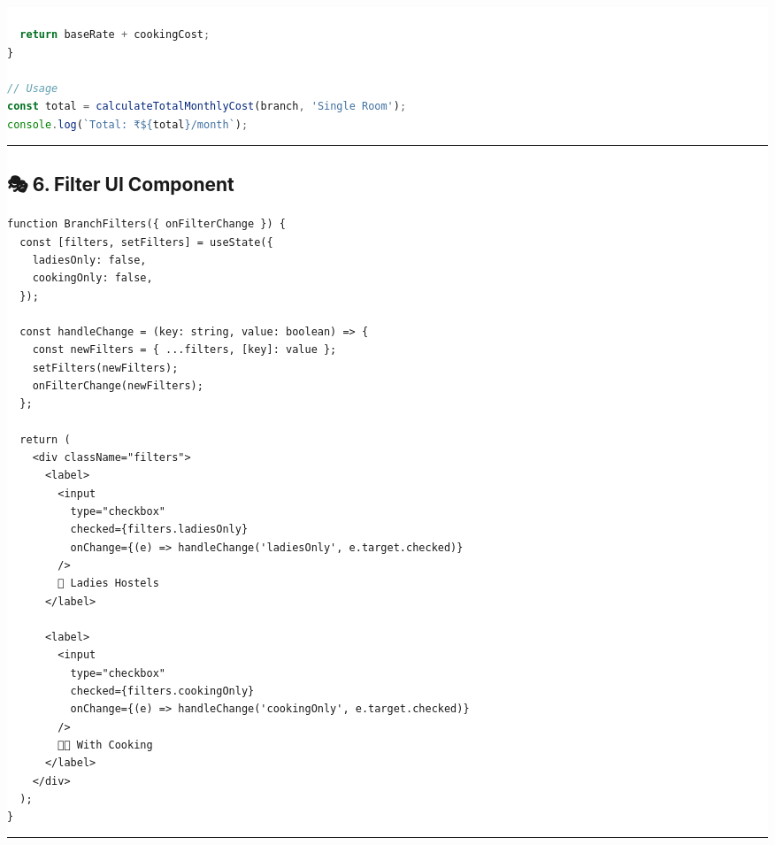 ```typescript
  
  return baseRate + cookingCost;
}

// Usage
const total = calculateTotalMonthlyCost(branch, 'Single Room');
console.log(`Total: ₹${total}/month`);
```

---

## 🎭 6. Filter UI Component

```tsx
function BranchFilters({ onFilterChange }) {
  const [filters, setFilters] = useState({
    ladiesOnly: false,
    cookingOnly: false,
  });

  const handleChange = (key: string, value: boolean) => {
    const newFilters = { ...filters, [key]: value };
    setFilters(newFilters);
    onFilterChange(newFilters);
  };

  return (
    <div className="filters">
      <label>
        <input
          type="checkbox"
          checked={filters.ladiesOnly}
          onChange={(e) => handleChange('ladiesOnly', e.target.checked)}
        />
        👩 Ladies Hostels
      </label>
      
      <label>
        <input
          type="checkbox"
          checked={filters.cookingOnly}
          onChange={(e) => handleChange('cookingOnly', e.target.checked)}
        />
        👨‍🍳 With Cooking
      </label>
    </div>
  );
}
```

---
